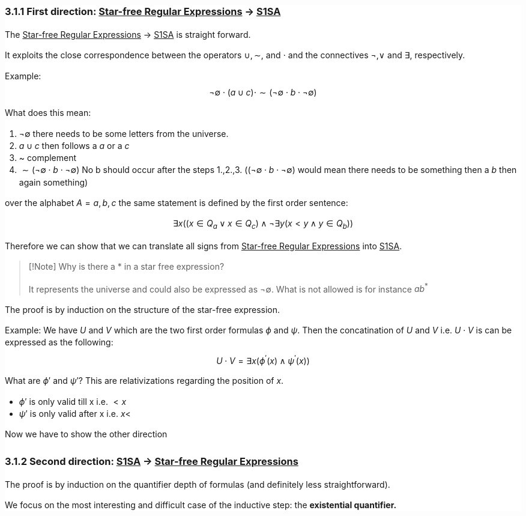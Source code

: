 ### 3.1.1 First direction: [Star-free Regular Expressions](Star-free%20Regular%20Expressions.md) $\rightarrow$ [S1SA](Monadic%20second%20order%20of%20one%20sucessor.md)
The [Star-free Regular Expressions](Star-free%20Regular%20Expressions.md) $\rightarrow$ [S1SA](Monadic%20second%20order%20of%20one%20sucessor.md) is straight forward.

It exploits the close correspondence between the operators $\cup,\sim,$ and $\cdot$ and the connectives $\neg,\lor$ and $\exists$, respectively.

Example:
$$\neg \emptyset \cdot(a\cup c)\cdot \sim (\neg \emptyset  \cdot b \cdot \neg \emptyset )$$

What does this mean:
1. $\neg \emptyset$  there needs to be some letters from the universe.
2. $a \cup c$ then follows a $a$ or a $c$
3. ~ complement
4. $\sim(\neg \emptyset  \cdot b \cdot \neg \emptyset)$ No b should occur after the steps 1.,2.,3. ($(\neg \emptyset  \cdot b \cdot \neg \emptyset )$ would mean there needs to be something then a $b$ then again something)  

over the alphabet $A={a,b,c}$ the same statement is defined by  the first order sentence:

$$\exists x ((x\in Q_{a}\lor x\in Q_{c})\land \neg \exists y(x\lt y\land y\in Q_{b}))$$

Therefore we can show that we can translate all signs from [Star-free Regular Expressions](Star-free%20Regular%20Expressions.md) into [S1SA](Monadic%20second%20order%20of%20one%20sucessor.md).

>[!Note] Why is there a * in a star free expression?
>
>It represents the universe and could also be expressed as $\neg \emptyset$. What is not allowed is for instance $ab^*$



The proof is by induction on the structure of the star-free expression.

Example:
We have  $U$ and $V$ which are the two first order formulas $\phi$ and $\psi$. Then the concatination of $U$ and $V$ i.e. $U \cdot V$ is can be expressed as the following:
$$U\cdot V=\exists x{\bigl(}\phi^{\prime}(x)\land\psi^{\prime}(x){\bigr)}$$

What are $\phi'$ and $\psi'$? This are relativizations regarding the position of $x$.
- $\phi'$ is only valid till x i.e. $<x$
- $\psi'$ is only valid after x i.e. $x<$


Now we have to show the other direction
### 3.1.2 Second direction: [S1SA](Monadic%20second%20order%20of%20one%20sucessor.md) $\rightarrow$ [Star-free Regular Expressions](Star-free%20Regular%20Expressions.md)

The proof is by induction on the quantifier depth of formulas (and definitely less straightforward).

We focus on the most interesting and difficult case of the inductive step: the **existential quantifier.**
